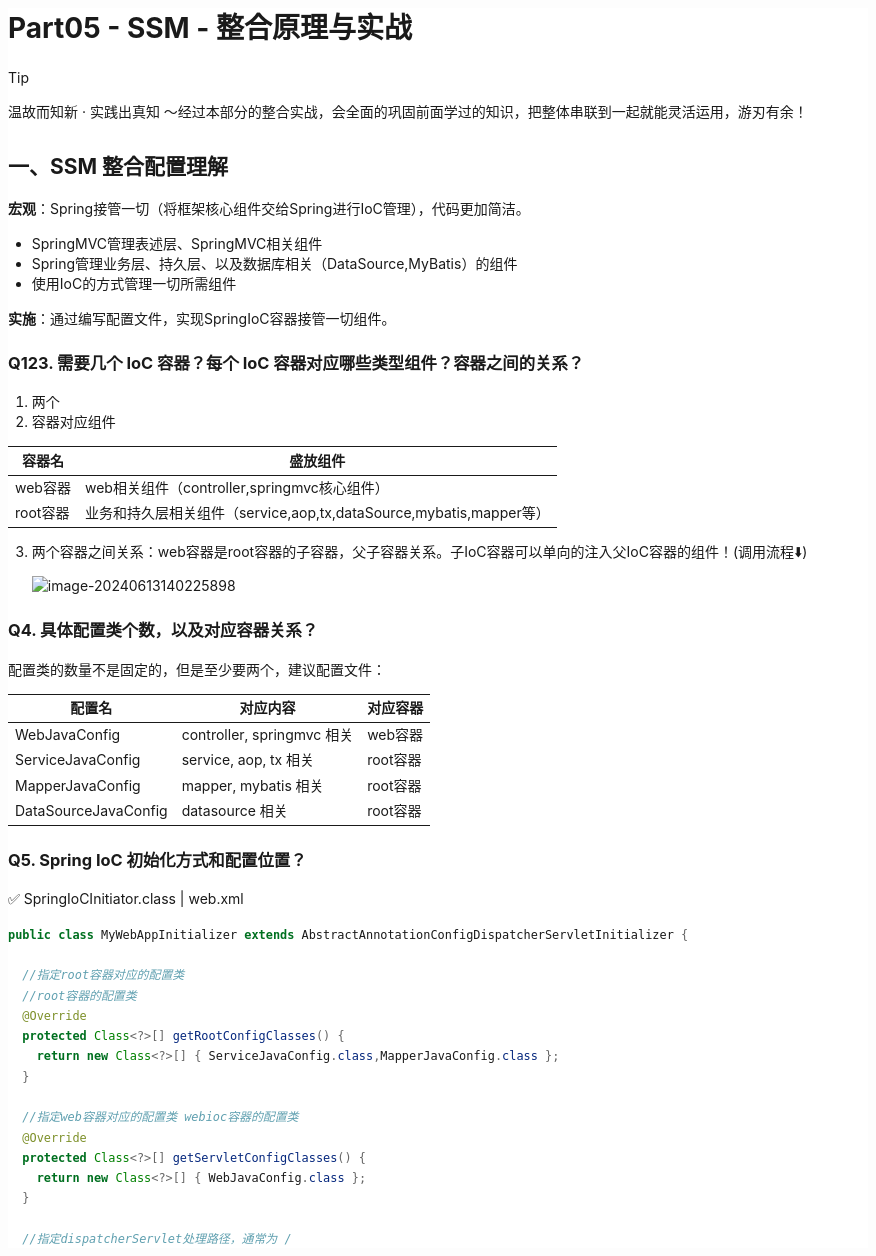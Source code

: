 # Part05 - SSM - 整合原理与实战

> [!TIP]
>
> 温故而知新 · 实践出真知 ～经过本部分的整合实战，会全面的巩固前面学过的知识，把整体串联到一起就能灵活运用，游刃有余！

## 一、SSM 整合配置理解

**宏观**：Spring接管一切（将框架核心组件交给Spring进行IoC管理），代码更加简洁。

- SpringMVC管理表述层、SpringMVC相关组件
- Spring管理业务层、持久层、以及数据库相关（DataSource,MyBatis）的组件
- 使用IoC的方式管理一切所需组件

**实施**：通过编写配置文件，实现SpringIoC容器接管一切组件。

### Q123. 需要几个 IoC 容器？每个 IoC 容器对应哪些类型组件？容器之间的关系？

1. 两个
2. 容器对应组件

| 容器名   | 盛放组件                                                     |
| -------- | ------------------------------------------------------------ |
| web容器  | web相关组件（controller,springmvc核心组件）                  |
| root容器 | 业务和持久层相关组件（service,aop,tx,dataSource,mybatis,mapper等） |

3. 两个容器之间关系：web容器是root容器的子容器，父子容器关系。子IoC容器可以单向的注入父IoC容器的组件！(调用流程⬇️)

   <img src="https://cdn.jsdelivr.net/gh/boyan-uni/pic-bed/img/ssm-%E6%95%B4%E5%90%88-web%E8%B0%83%E7%94%A8root%E6%B5%81%E7%A8%8B.png" alt="image-20240613140225898" style="width:33%;" />

### Q4. 具体配置类个数，以及对应容器关系？

配置类的数量不是固定的，但是至少要两个，建议配置文件：

| 配置名               | 对应内容                   | 对应容器 |
| -------------------- | -------------------------- | -------- |
| WebJavaConfig        | controller, springmvc 相关 | web容器  |
| ServiceJavaConfig    | service, aop, tx 相关      | root容器 |
| MapperJavaConfig     | mapper, mybatis 相关       | root容器 |
| DataSourceJavaConfig | datasource 相关            | root容器 |

### Q5. Spring IoC 初始化方式和配置位置？

✅ SpringIoCInitiator.class | web.xml

```java
public class MyWebAppInitializer extends AbstractAnnotationConfigDispatcherServletInitializer {

  //指定root容器对应的配置类
  //root容器的配置类
  @Override
  protected Class<?>[] getRootConfigClasses() {
    return new Class<?>[] { ServiceJavaConfig.class,MapperJavaConfig.class };
  }
  
  //指定web容器对应的配置类 webioc容器的配置类
  @Override
  protected Class<?>[] getServletConfigClasses() {
    return new Class<?>[] { WebJavaConfig.class };
  }
  
  //指定dispatcherServlet处理路径，通常为 / 
```